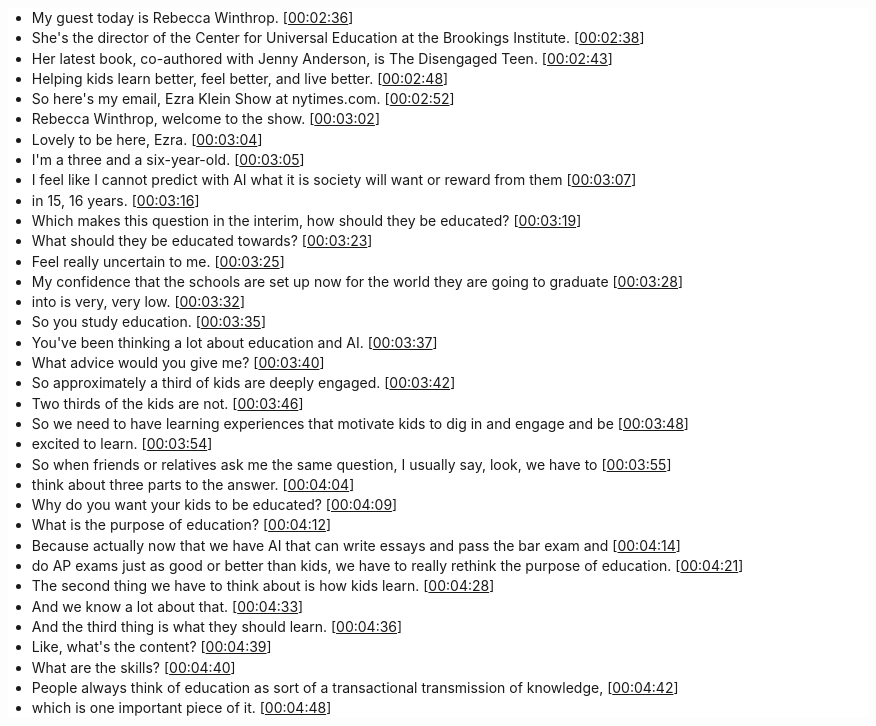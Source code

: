 *  My guest today is Rebecca Winthrop. [[00:02:36](https://www.youtube.com/watch?v=HQQtaWgIQmE&t=156.01999999999998s)]
*  She's the director of the Center for Universal Education at the Brookings Institute. [[00:02:38](https://www.youtube.com/watch?v=HQQtaWgIQmE&t=158.42s)]
*  Her latest book, co-authored with Jenny Anderson, is The Disengaged Teen. [[00:02:43](https://www.youtube.com/watch?v=HQQtaWgIQmE&t=163.26000000000002s)]
*  Helping kids learn better, feel better, and live better. [[00:02:48](https://www.youtube.com/watch?v=HQQtaWgIQmE&t=168.02s)]
*  So here's my email, Ezra Klein Show at nytimes.com. [[00:02:52](https://www.youtube.com/watch?v=HQQtaWgIQmE&t=172.06s)]
*  Rebecca Winthrop, welcome to the show. [[00:03:02](https://www.youtube.com/watch?v=HQQtaWgIQmE&t=182.06s)]
*  Lovely to be here, Ezra. [[00:03:04](https://www.youtube.com/watch?v=HQQtaWgIQmE&t=184.5s)]
*  I'm a three and a six-year-old. [[00:03:05](https://www.youtube.com/watch?v=HQQtaWgIQmE&t=185.5s)]
*  I feel like I cannot predict with AI what it is society will want or reward from them [[00:03:07](https://www.youtube.com/watch?v=HQQtaWgIQmE&t=187.78s)]
*  in 15, 16 years. [[00:03:16](https://www.youtube.com/watch?v=HQQtaWgIQmE&t=196.9s)]
*  Which makes this question in the interim, how should they be educated? [[00:03:19](https://www.youtube.com/watch?v=HQQtaWgIQmE&t=199.86s)]
*  What should they be educated towards? [[00:03:23](https://www.youtube.com/watch?v=HQQtaWgIQmE&t=203.26s)]
*  Feel really uncertain to me. [[00:03:25](https://www.youtube.com/watch?v=HQQtaWgIQmE&t=205.78s)]
*  My confidence that the schools are set up now for the world they are going to graduate [[00:03:28](https://www.youtube.com/watch?v=HQQtaWgIQmE&t=208.7s)]
*  into is very, very low. [[00:03:32](https://www.youtube.com/watch?v=HQQtaWgIQmE&t=212.98s)]
*  So you study education. [[00:03:35](https://www.youtube.com/watch?v=HQQtaWgIQmE&t=215.3s)]
*  You've been thinking a lot about education and AI. [[00:03:37](https://www.youtube.com/watch?v=HQQtaWgIQmE&t=217.02s)]
*  What advice would you give me? [[00:03:40](https://www.youtube.com/watch?v=HQQtaWgIQmE&t=220.34s)]
*  So approximately a third of kids are deeply engaged. [[00:03:42](https://www.youtube.com/watch?v=HQQtaWgIQmE&t=222.46s)]
*  Two thirds of the kids are not. [[00:03:46](https://www.youtube.com/watch?v=HQQtaWgIQmE&t=226.66000000000003s)]
*  So we need to have learning experiences that motivate kids to dig in and engage and be [[00:03:48](https://www.youtube.com/watch?v=HQQtaWgIQmE&t=228.44s)]
*  excited to learn. [[00:03:54](https://www.youtube.com/watch?v=HQQtaWgIQmE&t=234.38000000000002s)]
*  So when friends or relatives ask me the same question, I usually say, look, we have to [[00:03:55](https://www.youtube.com/watch?v=HQQtaWgIQmE&t=235.94s)]
*  think about three parts to the answer. [[00:04:04](https://www.youtube.com/watch?v=HQQtaWgIQmE&t=244.98s)]
*  Why do you want your kids to be educated? [[00:04:09](https://www.youtube.com/watch?v=HQQtaWgIQmE&t=249.5s)]
*  What is the purpose of education? [[00:04:12](https://www.youtube.com/watch?v=HQQtaWgIQmE&t=252.32s)]
*  Because actually now that we have AI that can write essays and pass the bar exam and [[00:04:14](https://www.youtube.com/watch?v=HQQtaWgIQmE&t=254.51999999999998s)]
*  do AP exams just as good or better than kids, we have to really rethink the purpose of education. [[00:04:21](https://www.youtube.com/watch?v=HQQtaWgIQmE&t=261.3s)]
*  The second thing we have to think about is how kids learn. [[00:04:28](https://www.youtube.com/watch?v=HQQtaWgIQmE&t=268.92s)]
*  And we know a lot about that. [[00:04:33](https://www.youtube.com/watch?v=HQQtaWgIQmE&t=273.56s)]
*  And the third thing is what they should learn. [[00:04:36](https://www.youtube.com/watch?v=HQQtaWgIQmE&t=276.32s)]
*  Like, what's the content? [[00:04:39](https://www.youtube.com/watch?v=HQQtaWgIQmE&t=279.40000000000003s)]
*  What are the skills? [[00:04:40](https://www.youtube.com/watch?v=HQQtaWgIQmE&t=280.88s)]
*  People always think of education as sort of a transactional transmission of knowledge, [[00:04:42](https://www.youtube.com/watch?v=HQQtaWgIQmE&t=282.38s)]
*  which is one important piece of it. [[00:04:48](https://www.youtube.com/watch?v=HQQtaWgIQmE&t=288.12s)]